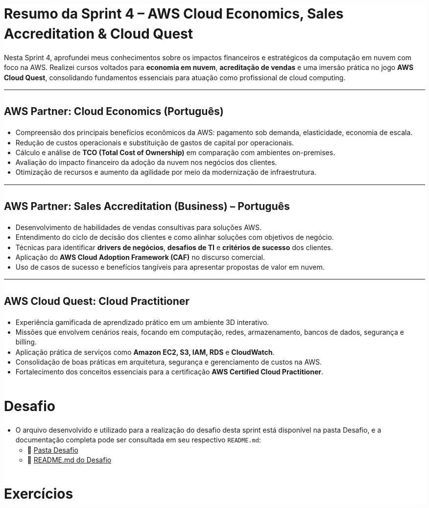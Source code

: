 # Resumo da Sprint 4 – AWS Cloud Economics, Sales Accreditation & Cloud Quest

Nesta Sprint 4, aprofundei meus conhecimentos sobre os impactos financeiros e estratégicos da computação em nuvem com foco na AWS. Realizei cursos voltados para **economia em nuvem**, **acreditação de vendas** e uma imersão prática no jogo **AWS Cloud Quest**, consolidando fundamentos essenciais para atuação como profissional de cloud computing.

---

##  AWS Partner: Cloud Economics (Português)

- Compreensão dos principais benefícios econômicos da AWS: pagamento sob demanda, elasticidade, economia de escala.
- Redução de custos operacionais e substituição de gastos de capital por operacionais.
- Cálculo e análise de **TCO (Total Cost of Ownership)** em comparação com ambientes on-premises.
- Avaliação do impacto financeiro da adoção da nuvem nos negócios dos clientes.
- Otimização de recursos e aumento da agilidade por meio da modernização de infraestrutura.

---

##  AWS Partner: Sales Accreditation (Business) – Português

- Desenvolvimento de habilidades de vendas consultivas para soluções AWS.
- Entendimento do ciclo de decisão dos clientes e como alinhar soluções com objetivos de negócio.
- Técnicas para identificar **drivers de negócios**, **desafios de TI** e **critérios de sucesso** dos clientes.
- Aplicação do **AWS Cloud Adoption Framework (CAF)** no discurso comercial.
- Uso de casos de sucesso e benefícios tangíveis para apresentar propostas de valor em nuvem.

---

##  AWS Cloud Quest: Cloud Practitioner

- Experiência gamificada de aprendizado prático em um ambiente 3D interativo.
- Missões que envolvem cenários reais, focando em computação, redes, armazenamento, bancos de dados, segurança e billing.
- Aplicação prática de serviços como **Amazon EC2, S3, IAM, RDS** e **CloudWatch**.
- Consolidação de boas práticas em arquitetura, segurança e gerenciamento de custos na AWS.
- Fortalecimento dos conceitos essenciais para a certificação **AWS Certified Cloud Practitioner**.


#  Desafio

- O arquivo desenvolvido e utilizado para a realização do desafio desta sprint está disponível na pasta Desafio, e a documentação completa pode ser consultada em seu respectivo `README.md`:
  - 📂 [Pasta Desafio](./Desafio/)
  - 📄 [README.md do Desafio](./Desafio/README.md)

# Exercícios
